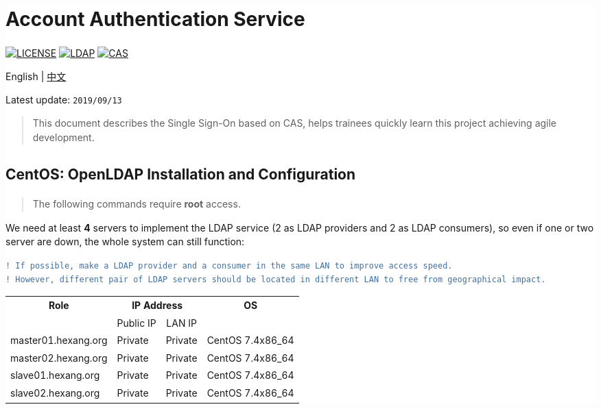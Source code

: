 # Account Authentication Service
[![LICENSE](https://img.shields.io/badge/license-AGPLv3-blue)](https://github.com/Hephaest/Simple-Java-Caculator/blob/master/LICENSE)
[![LDAP](https://img.shields.io/badge/OpenLDAP-2.4.4-brightgreen)](https://www.openldap.org/doc/admin24/)
[![CAS](https://img.shields.io/badge/CAS-6.0.X-orange)](https://apereo.github.io/cas/6.0.x/)

English | [中文](README_CN.md)

Latest update: `2019/09/13`

> This document describes the Single Sign-On based on CAS, helps trainees quickly learn this project achieving agile development.

## CentOS: OpenLDAP Installation and Configuration

> The following commands require **root** access.

We need at least **4** servers to implement the LDAP service (2 as LDAP providers and 2 as LDAP consumers), so even if one or two server are down, the whole system can still function:

```diff
! If possible, make a LDAP provider and a consumer in the same LAN to improve access speed.
! However, different pair of LDAP servers should be located in different LAN to free from geographical impact.
```
<div align="center">
<table class="tg">
  <tr align="center">
    <th class="tg-0pky" rowspan="2">Role</th>
    <th class="tg-0lax" colspan="2">IP Address</th>
    <th class="tg-0pky" rowspan="2">OS</th>
  </tr>
  <tr align="center">
    <td class="tg-0lax">Public IP</td>
    <td class="tg-0pky">LAN IP</td>
  </tr>
  <tr>
    <td class="tg-0pky">master01.hexang.org</td>
    <td class="tg-0lax">Private</td>
    <td class="tg-0pky">Private</td>
    <td class="tg-0pky">CentOS 7.4x86_64</td>
  </tr>
  <tr>
    <td class="tg-0pky">master02.hexang.org</td>
    <td class="tg-0lax">Private</td>
    <td class="tg-0pky">Private</td>
    <td class="tg-0pky">CentOS 7.4x86_64</td>
  </tr>
  <tr>
    <td class="tg-0pky">slave01.hexang.org</td>
    <td class="tg-0lax">Private</td>
    <td class="tg-0pky">Private</td>
    <td class="tg-0pky">CentOS 7.4x86_64</td>
  </tr>
  <tr>
    <td class="tg-0pky">slave02.hexang.org</td>
    <td class="tg-0lax">Private</td>
    <td class="tg-0pky">Private</td>
    <td class="tg-0pky">CentOS 7.4x86_64</td>
  </tr>
</table>
</div>
